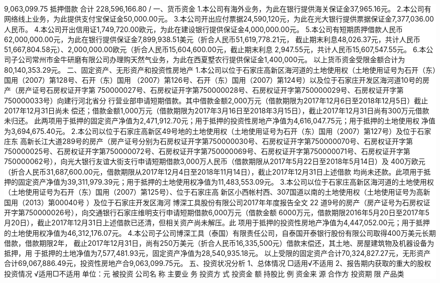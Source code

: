 9,063,099.75
抵押借款
合计
228,596,166.80
/
一、货币资金
1.本公司有海外业务，为此在银行提供海关保证金37,965.16元。
2.本公司有网络线上业务，为此提供支付宝保证金50,000.00元。
3.本公司开出应付票据24,590,120元，为此在光大银行提供票据保证金7,377,036.00人民币。
4.本公司开出信用证1,749,720.00欧元，为此在建设银行提供保证金4,000,000.00元。
5.本公司有短期质押借款人民币62,000,000.00元，为此在银行提供保证金7,899,938.51美元（折合人民币51,619,778.21元，
截止期末利息48,026.37元，共计人民币51,667,804.58元）、2,000,000.00欧元（折合人民币15,604,600.00元，截止期末利息
2,947.55元，共计人民币15,607,547.55元。
6.本公司子公司常州市金牛研磨有限公司办理购天然气业务，为此在西夏墅农行提供保证金1,400,000元。
以上货币资金受限金额合计为80,140,353.29元。
二、固定资产、无形资产和投资性房地产
1.本公司以位于石家庄高新区海河道的土地使用权（土地使用证号为石开（东）国用（2007）第128号、石开（东）国用
（2007）第126号、石开（东）国用（2007）第124号）以及位于石家庄开发区海河道10号的房产（房产证号石房权证开字第
750000027号、石房权证开字第750000028号、石房权证开字第750000029号、石房权证开字第750000033号）向建行河北省分
行营业部申请短期借款。其中借款金额2,000万元（借款期限为2017年12月6日至2018年12月5日）截止2017年12月31日尚未
偿还；借款金额1,000万元（借款期限为2017年3月16日至2018年3月15日），截止2017年12月31日尚有300万元借款未归还。
此两项用于抵押的固定资产净值为2,471,912.70元；用于抵押的投资性房地产净值为4,616,047.75元；用于抵押的土地使用权
净值为3,694,675.40元。
2.本公司以位于石家庄高新区49号地的土地使用权（土地使用证号为石开（东）国用（2007）第127号）及位于石家庄东
高新长江大道289号的房产（房产证号分别为石房权证开字第750000030号、石房权证开字第750000070号、石房权证开字第
750000025号、石房权证开字第750000072号、石房权证开字第750000069号、石房权证开字第750000071号、石房权证开字第
750000062号），向光大银行友谊大街支行申请短期借款3,000万人民币（借款期限从2017年5月22日至2018年5月14日）及
400万欧元（折合人民币31,687,600.00元，借款期限从2017年12月4日至2018年11月14日），截止2017年12月31日上述借款
均尚未还款。此项用于抵押的固定资产净值为39,311,979.39元；用于抵押的土地使用权净值为11,483,553.09元。
3.本公司以位于石家庄高新区海河道的土地使用权（土地使用证号为石开（东）国用（2007）第125号）、位于石家庄高
新区小西帐村西、307国道以南的土地使用权（土地使用证号为高新国用（2013）第00040号
）及位于石家庄开发区海河
博深工具股份有限公司2017年年度报告全文
22
道9号的房产（房产证号为石房权证开字第750000026号），向交通银行石家庄维明支行申请短期借款6,000万元（借款金额
6000万元，借款期限2016年5月20日至2017年5月20日），截止2017年12月31日上述借款已还清，但相关资产尚未解压。此
项用于抵押的投资性房地产净值为4,447,052.00元；用于抵押的土地使用权净值为46,312,176.07元。
4.本公司子公司博深工具（泰国）有限责任公司，自泰国开泰银行股份有限公司取得400万美元长期借款，借款期限2年，
截止2017年12月31日，尚有250万美元（折合人民币16,335,500元）借款末偿还，其土地、房屋建筑物及机器设备为抵押，用
于抵押的土地净值为7,577,481.93元，固定资产净值为28,540,935.18元。
以上受限的固定资产合计70,324,827.27元，无形资产合计69,067,886.49元，投资性房地产合9,063,099.75元。
五、投资状况分析
1、总体情况
□适用√不适用
2、报告期内获取的重大的股权投资情况
√适用□不适用
单位：元
被投资
公司名
称
主要业
务
投资方
式
投资金
额
持股比
例
资金来
源
合作方
投资期
限
产品类
